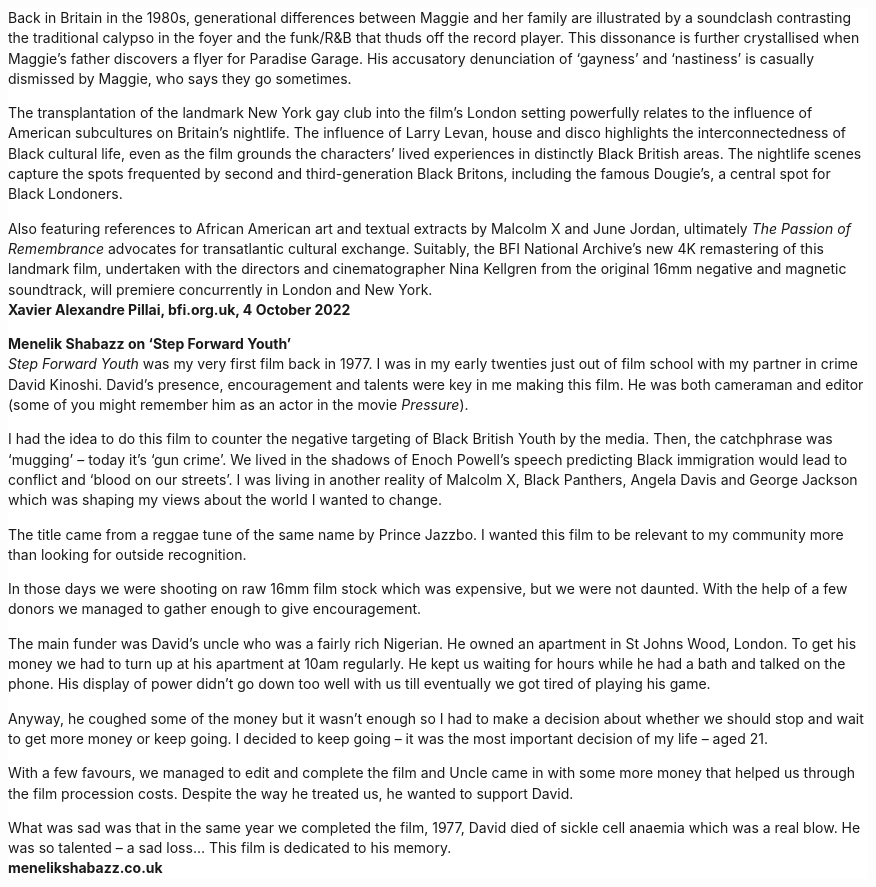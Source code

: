 Back in Britain in the 1980s, generational differences between Maggie and her family are illustrated by a soundclash contrasting the traditional calypso in the foyer and the funk/R&B that thuds off the record player. This dissonance is further crystallised when Maggie’s father discovers a flyer for Paradise Garage. His accusatory denunciation of ‘gayness’ and ‘nastiness’ is casually dismissed by Maggie, who says they go sometimes.

The transplantation of the landmark New York gay club into the film’s London setting powerfully relates to the influence of American subcultures on Britain’s nightlife. The influence of Larry Levan, house and disco highlights the interconnectedness of Black cultural life, even as the film grounds the characters’ lived experiences in distinctly Black British areas. The nightlife scenes capture the spots frequented by second and third-generation Black Britons, including the famous Dougie’s, a central spot for Black Londoners.

Also featuring references to African American art and textual extracts by Malcolm X and June Jordan, ultimately _The Passion of Remembrance_ advocates for transatlantic cultural exchange. Suitably, the BFI National Archive’s new 4K remastering of this landmark film, undertaken with the directors and cinematographer Nina Kellgren from the original 16mm negative and magnetic soundtrack, will premiere concurrently in London and New York.  
**Xavier Alexandre Pillai, bfi.org.uk, 4 October 2022**  

**Menelik Shabazz on ‘Step Forward Youth’**<br>
_Step Forward Youth_ was my very first film back in 1977. I was in my early twenties just out of film school with my partner in crime David Kinoshi. David’s presence, encouragement and talents were key in me making this film. He was both cameraman and editor (some of you might remember him as an actor in the movie _Pressure_).

I had the idea to do this film to counter the negative targeting of Black British Youth by the media. Then, the catchphrase was ‘mugging’ – today it’s ‘gun crime’. We lived in the shadows of Enoch Powell’s speech predicting Black immigration would lead to conflict and ‘blood on our streets’. I was living in another reality of Malcolm X, Black Panthers, Angela Davis and George Jackson which was shaping my views about the world I wanted to change. 

The title came from a reggae tune of the same name by Prince Jazzbo. I wanted this film to be relevant to my community more than looking for outside recognition.

In those days we were shooting on raw 16mm film stock which was expensive, but we were not daunted. With the help of a few donors we managed to gather enough to give encouragement.

The main funder was David’s uncle who was a fairly rich Nigerian. He owned an apartment in St Johns Wood, London. To get his money we had to turn up at his apartment at 10am regularly. He kept us waiting for hours while he had a bath and talked on the phone. His display of power didn’t go down too well with us till eventually we got tired of playing his game. 

Anyway, he coughed some of the money but it wasn’t enough so I had to make a decision about whether we should stop and wait to get more money or keep going. I decided to keep going – it was the most important decision of my life – aged 21.

With a few favours, we managed to edit and complete the film and Uncle came in with some more money that helped us through the film procession costs. Despite the way he treated us, he wanted to support David.

What was sad was that in the same year we completed the film, 1977, David died of sickle cell anaemia which was a real blow. He was so talented – a sad loss… This film is dedicated to his memory.  
**menelikshabazz.co.uk**

